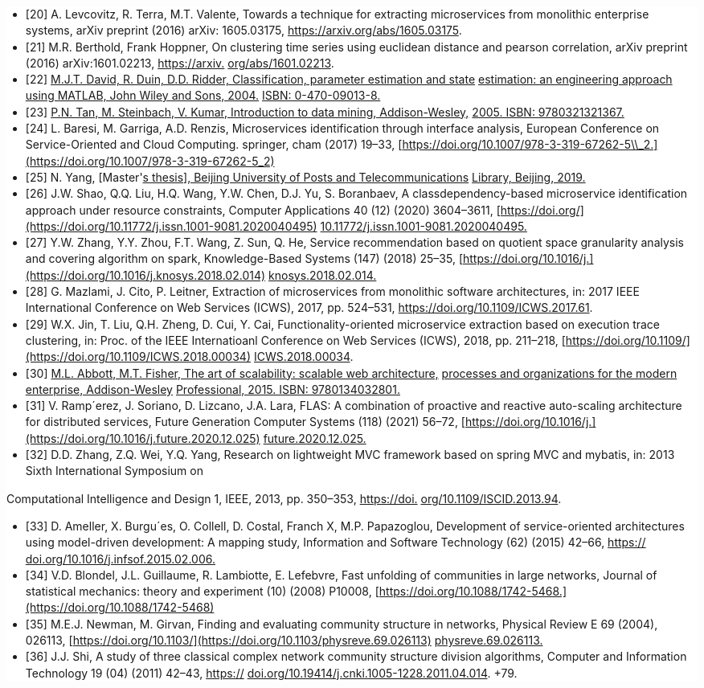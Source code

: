 - [20] A. Levcovitz, R. Terra, M.T. Valente, Towards a technique for extracting microservices from monolithic enterprise systems, arXiv preprint (2016) arXiv: 1605.03175, <https://arxiv.org/abs/1605.03175>.
- [21] M.R. Berthold, Frank Hoppner, On clustering time series using euclidean distance and pearson correlation, arXiv preprint (2016) arXiv:1601.02213, [https://arxiv.](https://arxiv.org/abs/1601.02213) [org/abs/1601.02213](https://arxiv.org/abs/1601.02213).
- [22] [M.J.T. David, R. Duin, D.D. Ridder, Classification, parameter estimation and state](http://refhub.elsevier.com/S0950-5849(22)00124-0/sbref0022) [estimation: an engineering approach using MATLAB, John Wiley and Sons, 2004.](http://refhub.elsevier.com/S0950-5849(22)00124-0/sbref0022) [ISBN: 0-470-09013-8.](http://refhub.elsevier.com/S0950-5849(22)00124-0/sbref0022)
- [23] [P.N. Tan, M. Steinbach, V. Kumar, Introduction to data mining, Addison-Wesley,](http://refhub.elsevier.com/S0950-5849(22)00124-0/sbref0023) [2005. ISBN: 9780321321367.](http://refhub.elsevier.com/S0950-5849(22)00124-0/sbref0023)
- [24] L. Baresi, M. Garriga, A.D. Renzis, Microservices identification through interface analysis, European Conference on Service-Oriented and Cloud Computing. springer, cham (2017) 19–33, [https://doi.org/10.1007/978-3-319-67262-5\\_2.](https://doi.org/10.1007/978-3-319-67262-5_2)
- [25] N. Yang, [Master'[s thesis\], Beijing University of Posts and Telecommunications](http://refhub.elsevier.com/S0950-5849(22)00124-0/sbref0025) [Library, Beijing, 2019.](http://refhub.elsevier.com/S0950-5849(22)00124-0/sbref0025)
- [26] J.W. Shao, Q.Q. Liu, H.Q. Wang, Y.W. Chen, D.J. Yu, S. Boranbaev, A classdependency-based microservice identification approach under resource constraints, Computer Applications 40 (12) (2020) 3604–3611, [https://doi.org/](https://doi.org/10.11772/j.issn.1001-9081.2020040495) [10.11772/j.issn.1001-9081.2020040495.](https://doi.org/10.11772/j.issn.1001-9081.2020040495)
- [27] Y.W. Zhang, Y.Y. Zhou, F.T. Wang, Z. Sun, Q. He, Service recommendation based on quotient space granularity analysis and covering algorithm on spark, Knowledge-Based Systems (147) (2018) 25–35, [https://doi.org/10.1016/j.](https://doi.org/10.1016/j.knosys.2018.02.014) [knosys.2018.02.014.](https://doi.org/10.1016/j.knosys.2018.02.014)
- [28] G. Mazlami, J. Cito, P. Leitner, Extraction of microservices from monolithic software architectures, in: 2017 IEEE International Conference on Web Services (ICWS), 2017, pp. 524–531, <https://doi.org/10.1109/ICWS.2017.61>.
- [29] W.X. Jin, T. Liu, Q.H. Zheng, D. Cui, Y. Cai, Functionality-oriented microservice extraction based on execution trace clustering, in: Proc. of the IEEE Internatioanl Conference on Web Services (ICWS), 2018, pp. 211–218, [https://doi.org/10.1109/](https://doi.org/10.1109/ICWS.2018.00034) [ICWS.2018.00034](https://doi.org/10.1109/ICWS.2018.00034).
- [30] [M.L. Abbott, M.T. Fisher, The art of scalability: scalable web architecture,](http://refhub.elsevier.com/S0950-5849(22)00124-0/sbref0030) [processes and organizations for the modern enterprise, Addison-Wesley](http://refhub.elsevier.com/S0950-5849(22)00124-0/sbref0030) [Professional, 2015. ISBN: 9780134032801.](http://refhub.elsevier.com/S0950-5849(22)00124-0/sbref0030)
- [31] V. Ramp´erez, J. Soriano, D. Lizcano, J.A. Lara, FLAS: A combination of proactive and reactive auto-scaling architecture for distributed services, Future Generation Computer Systems (118) (2021) 56–72, [https://doi.org/10.1016/j.](https://doi.org/10.1016/j.future.2020.12.025) [future.2020.12.025.](https://doi.org/10.1016/j.future.2020.12.025)
- [32] D.D. Zhang, Z.Q. Wei, Y.Q. Yang, Research on lightweight MVC framework based on spring MVC and mybatis, in: 2013 Sixth International Symposium on

Computational Intelligence and Design 1, IEEE, 2013, pp. 350–353, [https://doi.](https://doi.org/10.1109/ISCID.2013.94) [org/10.1109/ISCID.2013.94](https://doi.org/10.1109/ISCID.2013.94).

- [33] D. Ameller, X. Burgu´es, O. Collell, D. Costal, Franch X, M.P. Papazoglou, Development of service-oriented architectures using model-driven development: A mapping study, Information and Software Technology (62) (2015) 42–66, [https://](https://doi.org/10.1016/j.infsof.2015.02.006) [doi.org/10.1016/j.infsof.2015.02.006.](https://doi.org/10.1016/j.infsof.2015.02.006)
- [34] V.D. Blondel, J.L. Guillaume, R. Lambiotte, E. Lefebvre, Fast unfolding of communities in large networks, Journal of statistical mechanics: theory and experiment (10) (2008) P10008, [https://doi.org/10.1088/1742-5468.](https://doi.org/10.1088/1742-5468)
- [35] M.E.J. Newman, M. Girvan, Finding and evaluating community structure in networks, Physical Review E 69 (2004), 026113, [https://doi.org/10.1103/](https://doi.org/10.1103/physreve.69.026113) [physreve.69.026113.](https://doi.org/10.1103/physreve.69.026113)
- [36] J.J. Shi, A study of three classical complex network community structure division algorithms, Computer and Information Technology 19 (04) (2011) 42–43, [https://](https://doi.org/10.19414/j.cnki.1005-1228.2011.04.014) [doi.org/10.19414/j.cnki.1005-1228.2011.04.014](https://doi.org/10.19414/j.cnki.1005-1228.2011.04.014). +79.